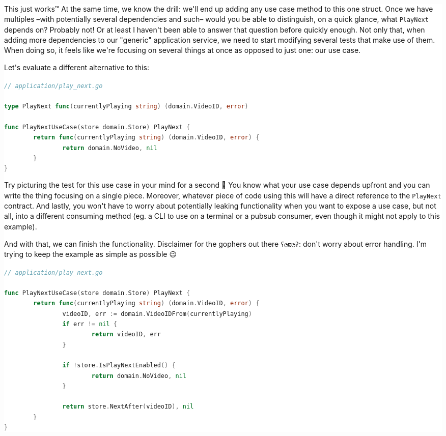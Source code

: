 This just works™️
At the same time, we know the drill: we'll end up adding any use case method to this one struct.
Once we have multiples –with potentially several dependencies and such– would you be able to distinguish,
on a quick glance, what `PlayNext` depends on? Probably not!
Or at least I haven't been able to answer that question before quickly enough.
Not only that, when adding more dependencies to our "generic" application service,
we need to start modifying several tests that make use of them.
When doing so, it feels like we're focusing on several things at once as opposed to just one: our use case.

Let's evaluate a different alternative to this:

```go
// application/play_next.go

type PlayNext func(currentlyPlaying string) (domain.VideoID, error)

func PlayNextUseCase(store domain.Store) PlayNext {
        return func(currentlyPlaying string) (domain.VideoID, error) {
                return domain.NoVideo, nil
        }
}
```

Try picturing the test for this use case in your mind for a second 🧠
You know what your use case depends upfront and you can write the thing focusing on a single piece.
Moreover, whatever piece of code using this will have a direct reference to the `PlayNext` contract.
And lastly, you won't have to worry about potentially leaking functionality when you want to expose a use case,
but not all, into a different consuming method (eg. a CLI to use on a terminal or a pubsub consumer,
even though it might not apply to this example).

And with that, we can finish the functionality.
Disclaimer for the gophers out there `ʕ◔ϖ◔ʔ`: don't worry about error handling.
I'm trying to keep the example as simple as possible 😉

```go
// application/play_next.go

func PlayNextUseCase(store domain.Store) PlayNext {
        return func(currentlyPlaying string) (domain.VideoID, error) {
                videoID, err := domain.VideoIDFrom(currentlyPlaying)
                if err != nil {
                        return videoID, err
                }

                if !store.IsPlayNextEnabled() {
                        return domain.NoVideo, nil
                }

                return store.NextAfter(videoID), nil
        }
}
```
